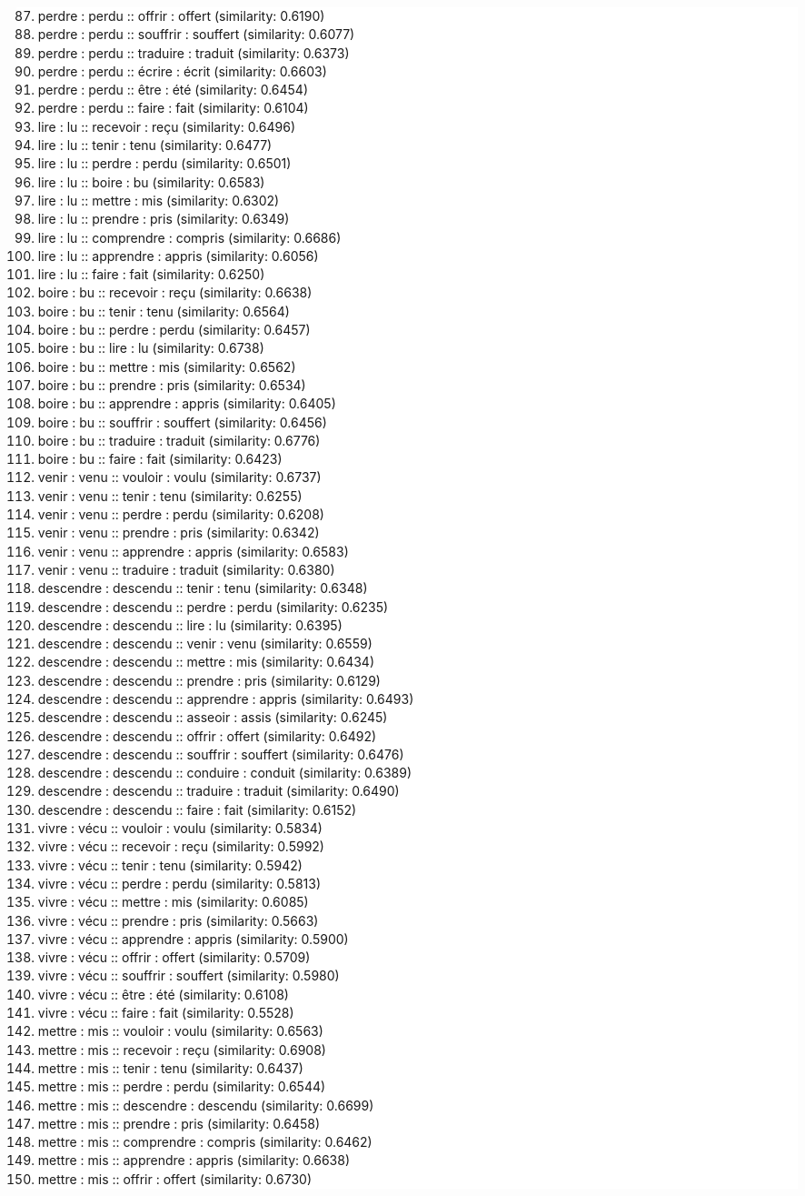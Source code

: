 87. perdre : perdu :: offrir : offert (similarity: 0.6190)
88. perdre : perdu :: souffrir : souffert (similarity: 0.6077)
89. perdre : perdu :: traduire : traduit (similarity: 0.6373)
90. perdre : perdu :: écrire : écrit (similarity: 0.6603)
91. perdre : perdu :: être : été (similarity: 0.6454)
92. perdre : perdu :: faire : fait (similarity: 0.6104)
93. lire : lu :: recevoir : reçu (similarity: 0.6496)
94. lire : lu :: tenir : tenu (similarity: 0.6477)
95. lire : lu :: perdre : perdu (similarity: 0.6501)
96. lire : lu :: boire : bu (similarity: 0.6583)
97. lire : lu :: mettre : mis (similarity: 0.6302)
98. lire : lu :: prendre : pris (similarity: 0.6349)
99. lire : lu :: comprendre : compris (similarity: 0.6686)
100. lire : lu :: apprendre : appris (similarity: 0.6056)
101. lire : lu :: faire : fait (similarity: 0.6250)
102. boire : bu :: recevoir : reçu (similarity: 0.6638)
103. boire : bu :: tenir : tenu (similarity: 0.6564)
104. boire : bu :: perdre : perdu (similarity: 0.6457)
105. boire : bu :: lire : lu (similarity: 0.6738)
106. boire : bu :: mettre : mis (similarity: 0.6562)
107. boire : bu :: prendre : pris (similarity: 0.6534)
108. boire : bu :: apprendre : appris (similarity: 0.6405)
109. boire : bu :: souffrir : souffert (similarity: 0.6456)
110. boire : bu :: traduire : traduit (similarity: 0.6776)
111. boire : bu :: faire : fait (similarity: 0.6423)
112. venir : venu :: vouloir : voulu (similarity: 0.6737)
113. venir : venu :: tenir : tenu (similarity: 0.6255)
114. venir : venu :: perdre : perdu (similarity: 0.6208)
115. venir : venu :: prendre : pris (similarity: 0.6342)
116. venir : venu :: apprendre : appris (similarity: 0.6583)
117. venir : venu :: traduire : traduit (similarity: 0.6380)
118. descendre : descendu :: tenir : tenu (similarity: 0.6348)
119. descendre : descendu :: perdre : perdu (similarity: 0.6235)
120. descendre : descendu :: lire : lu (similarity: 0.6395)
121. descendre : descendu :: venir : venu (similarity: 0.6559)
122. descendre : descendu :: mettre : mis (similarity: 0.6434)
123. descendre : descendu :: prendre : pris (similarity: 0.6129)
124. descendre : descendu :: apprendre : appris (similarity: 0.6493)
125. descendre : descendu :: asseoir : assis (similarity: 0.6245)
126. descendre : descendu :: offrir : offert (similarity: 0.6492)
127. descendre : descendu :: souffrir : souffert (similarity: 0.6476)
128. descendre : descendu :: conduire : conduit (similarity: 0.6389)
129. descendre : descendu :: traduire : traduit (similarity: 0.6490)
130. descendre : descendu :: faire : fait (similarity: 0.6152)
131. vivre : vécu :: vouloir : voulu (similarity: 0.5834)
132. vivre : vécu :: recevoir : reçu (similarity: 0.5992)
133. vivre : vécu :: tenir : tenu (similarity: 0.5942)
134. vivre : vécu :: perdre : perdu (similarity: 0.5813)
135. vivre : vécu :: mettre : mis (similarity: 0.6085)
136. vivre : vécu :: prendre : pris (similarity: 0.5663)
137. vivre : vécu :: apprendre : appris (similarity: 0.5900)
138. vivre : vécu :: offrir : offert (similarity: 0.5709)
139. vivre : vécu :: souffrir : souffert (similarity: 0.5980)
140. vivre : vécu :: être : été (similarity: 0.6108)
141. vivre : vécu :: faire : fait (similarity: 0.5528)
142. mettre : mis :: vouloir : voulu (similarity: 0.6563)
143. mettre : mis :: recevoir : reçu (similarity: 0.6908)
144. mettre : mis :: tenir : tenu (similarity: 0.6437)
145. mettre : mis :: perdre : perdu (similarity: 0.6544)
146. mettre : mis :: descendre : descendu (similarity: 0.6699)
147. mettre : mis :: prendre : pris (similarity: 0.6458)
148. mettre : mis :: comprendre : compris (similarity: 0.6462)
149. mettre : mis :: apprendre : appris (similarity: 0.6638)
150. mettre : mis :: offrir : offert (similarity: 0.6730)